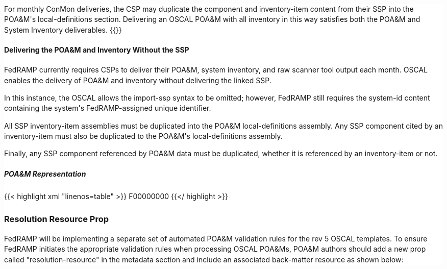For monthly ConMon deliveries, the CSP may duplicate the component and inventory-item content from their SSP into the POA&M's local-definitions section. Delivering an OSCAL POA&M with all inventory in this way satisfies both the POA&M and System Inventory deliverables.
{{</callout>}}

#### Delivering the POA&M and Inventory Without the SSP 

FedRAMP currently requires CSPs to deliver their POA&M, system inventory, and raw scanner tool output each month. OSCAL enables the delivery of POA&M and inventory without delivering the linked SSP.

In this instance, the OSCAL allows the import-ssp syntax to be omitted; however, FedRAMP still requires the system-id content containing the system\'s FedRAMP-assigned unique identifier.

All SSP inventory-item assemblies must be duplicated into the POA&M local-definitions assembly. Any SSP component cited by an inventory-item must also be duplicated to the POA&M\'s local-definitions assembly.

Finally, any SSP component referenced by POA&M data must be duplicated, whether it is referenced by an inventory-item or not.

##### POA&M Representation                                      
{{< highlight xml "linenos=table" >}}
<system-id identifier-type="https://fedramp.gov">F00000000</system-id> 
<local-definitions> 
  <component uuid="uuid-value" type="software"> 
    <!-- cut --> 
  </component> 
  <component uuid="uuid-value" type="software"> 
    <!-- cut --> 
  </component> 
  <inventory-item uuid="uuid-value"> 
    <!-- cut --> 
  </inventory-item> 
  <inventory-item uuid="uuid-value"> 
    <!-- cut --> 
  </inventory-item>
  <inventory-item uuid="uuid-value"> 
    <!-- cut --> 
    <implemented-component component-uuid="uuid-of-component" /> 
  </inventory-item> 
  <inventory-item uuid="uuid-value"> 
    <!-- cut --> 
    <implemented-component component-uuid="uuid-of-component" /> 
  </inventory-item> 
</local-definitions>
{{</ highlight >}}

### Resolution Resource Prop

FedRAMP will be implementing a separate set of automated POA&M validation rules for the rev 5 OSCAL templates. To ensure FedRAMP initiates the appropriate validation rules when processing OSCAL POA&Ms, POA&M authors should add a new prop called "resolution-resource" in the metadata section and include an associated back-matter resource as shown below:

